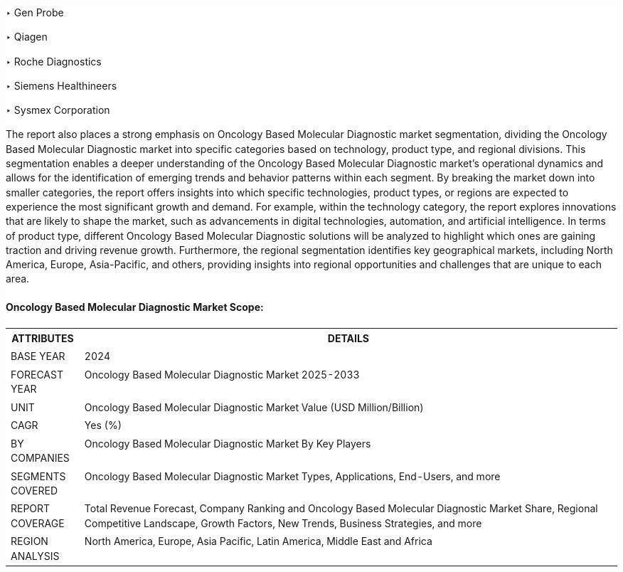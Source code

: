 ‣ Gen Probe

‣ Qiagen

‣ Roche Diagnostics

‣ Siemens Healthineers

‣ Sysmex Corporation

The report also places a strong emphasis on Oncology Based Molecular Diagnostic market segmentation, dividing the Oncology Based Molecular Diagnostic market into specific categories based on technology, product type, and regional divisions. This segmentation enables a deeper understanding of the Oncology Based Molecular Diagnostic market’s operational dynamics and allows for the identification of emerging trends and behavior patterns within each segment. By breaking the market down into smaller categories, the report offers insights into which specific technologies, product types, or regions are expected to experience the most significant growth and demand. For example, within the technology category, the report explores innovations that are likely to shape the market, such as advancements in digital technologies, automation, and artificial intelligence. In terms of product type, different Oncology Based Molecular Diagnostic solutions will be analyzed to highlight which ones are gaining traction and driving revenue growth. Furthermore, the regional segmentation identifies key geographical markets, including North America, Europe, Asia-Pacific, and others, providing insights into regional opportunities and challenges that are unique to each area.

<h4>Oncology Based Molecular Diagnostic Market Scope:</h4>
<table>
<tr>
<th>ATTRIBUTES</th>
<th>DETAILS</th>
</tr>
<tr>
<td>BASE YEAR</td>
<td>2024</td>
</tr>
<tr>
<td>FORECAST YEAR</td>
<td>Oncology Based Molecular Diagnostic Market 2025-2033</td>
</tr>
<tr>
<td>UNIT</td>
<td>Oncology Based Molecular Diagnostic Market Value (USD Million/Billion)</td>
<tr>
<td>CAGR</td>
<td>Yes (%)</td>
</tr>
</tr>
<tr>
<td>BY COMPANIES</td>
<td>Oncology Based Molecular Diagnostic Market By Key Players</td>
</tr>
<tr>
<td>SEGMENTS COVERED</td>
<td>Oncology Based Molecular Diagnostic Market Types, Applications, End-Users, and more</td>
</tr>
<tr>
<td>REPORT COVERAGE</td>
<td>Total Revenue Forecast, Company Ranking and Oncology Based Molecular Diagnostic Market Share, Regional Competitive Landscape, Growth Factors, New Trends, Business Strategies, and more</td>
</tr>
<tr>
<td>REGION ANALYSIS</td>
<td>North America, Europe, Asia Pacific, Latin America, Middle East and Africa</td>
</tr>
</table>
